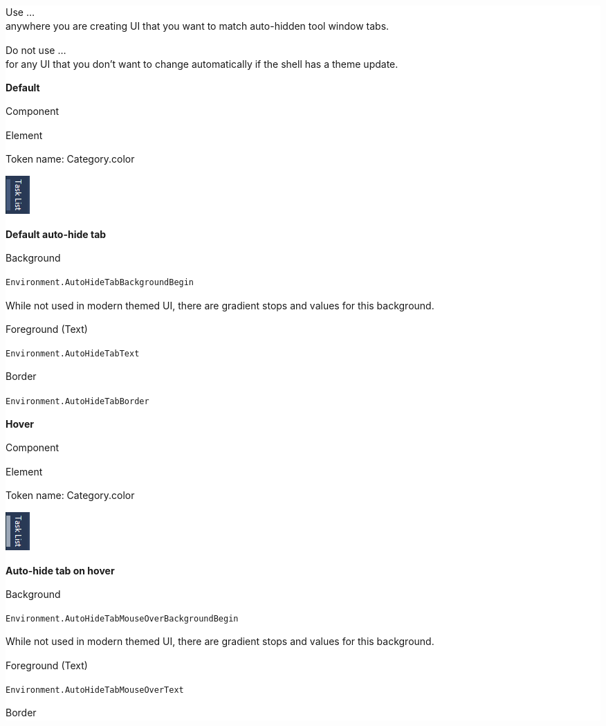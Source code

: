  Use …  
 anywhere you are creating UI that you want to match auto-hidden tool window tabs.  
  
 Do not use …  
 for any UI that you don’t want to change automatically if the shell has a theme update.  
  
 **Default**  
  
 Component  
  
 Element  
  
 Token name: Category.color  
  
 ![Auto&#45;hide tab](../extensibility/media/0303-108_autohidetab.png "0303-108_AutoHideTab")  
  
 **Default auto-hide tab**  
  
 Background  
  
 `Environment.AutoHideTabBackgroundBegin`  
  
 While not used in modern themed UI, there are gradient stops and values for this background.  
  
 Foreground (Text)  
  
 `Environment.AutoHideTabText`  
  
 Border  
  
 `Environment.AutoHideTabBorder`  
  
 **Hover**  
  
 Component  
  
 Element  
  
 Token name: Category.color  
  
 ![Auto&#45;hide tab on hover](../extensibility/media/0303-109_autohidetabhover.png "0303-109_AutoHideTabHover")  
  
 **Auto-hide tab on hover**  
  
 Background  
  
 `Environment.AutoHideTabMouseOverBackgroundBegin`  
  
 While not used in modern themed UI, there are gradient stops and values for this background.  
  
 Foreground (Text)  
  
 `Environment.AutoHideTabMouseOverText`  
  
 Border  
  